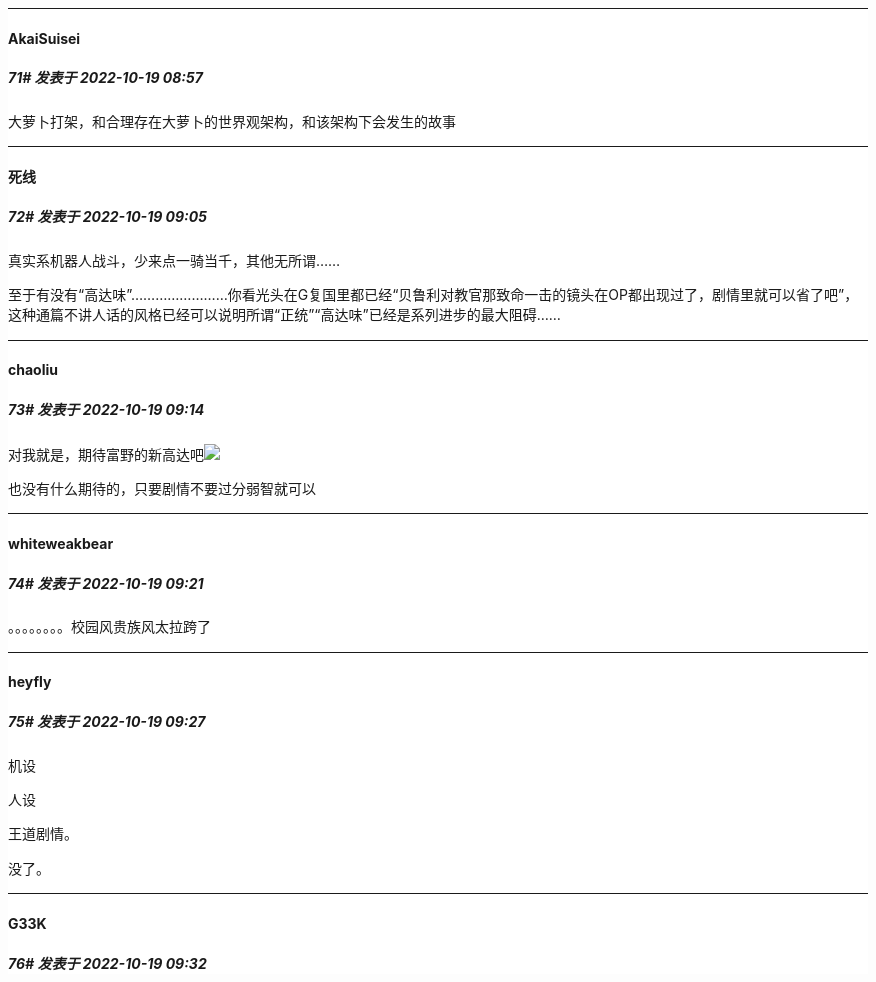 *****

####  AkaiSuisei  
##### 71#       发表于 2022-10-19 08:57

大萝卜打架，和合理存在大萝卜的世界观架构，和该架构下会发生的故事



*****

####  死线  
##### 72#       发表于 2022-10-19 09:05

真实系机器人战斗，少来点一骑当千，其他无所谓……

至于有没有“高达味”……………………你看光头在G复国里都已经“贝鲁利对教官那致命一击的镜头在OP都出现过了，剧情里就可以省了吧”，这种通篇不讲人话的风格已经可以说明所谓“正统”“高达味”已经是系列进步的最大阻碍……



*****

####  chaoliu  
##### 73#       发表于 2022-10-19 09:14

对我就是，期待富野的新高达吧<img src="https://static.saraba1st.com/image/smiley/face2017/124.png" referrerpolicy="no-referrer">

也没有什么期待的，只要剧情不要过分弱智就可以

*****

####  whiteweakbear  
##### 74#       发表于 2022-10-19 09:21

。。。。。。。。校园风贵族风太拉跨了



*****

####  heyfly  
##### 75#       发表于 2022-10-19 09:27

机设

人设

王道剧情。

没了。



*****

####  G33K  
##### 76#       发表于 2022-10-19 09:32
